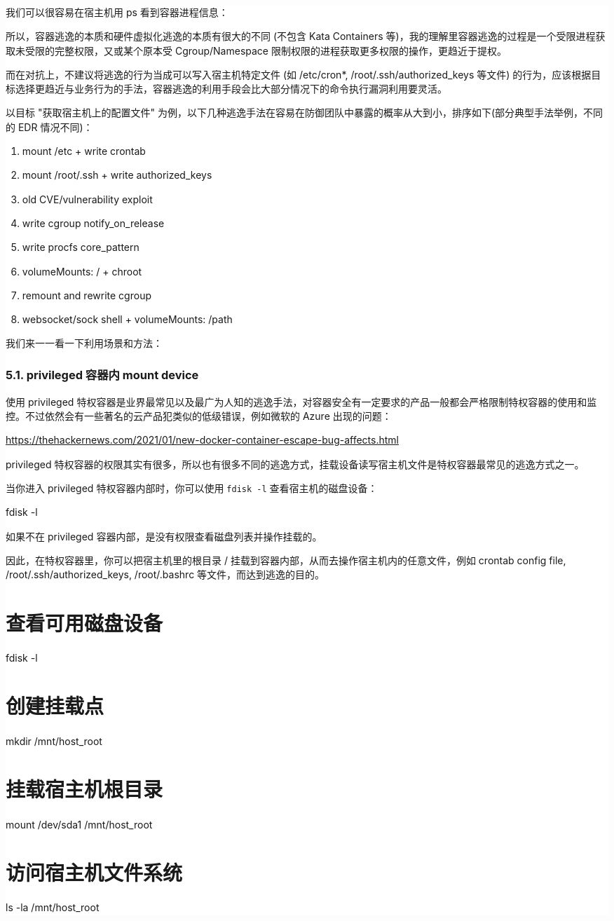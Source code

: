 我们可以很容易在宿主机用 ps 看到容器进程信息：

所以，容器逃逸的本质和硬件虚拟化逃逸的本质有很大的不同 (不包含 Kata Containers 等)，我的理解里容器逃逸的过程是一个受限进程获取未受限的完整权限，又或某个原本受 Cgroup/Namespace 限制权限的进程获取更多权限的操作，更趋近于提权。

而在对抗上，不建议将逃逸的行为当成可以写入宿主机特定文件 (如 /etc/cron\*, /root/.ssh/authorized\_keys 等文件) 的行为，应该根据目标选择更趋近与业务行为的手法，容器逃逸的利用手段会比大部分情况下的命令执行漏洞利用要灵活。

以目标 "获取宿主机上的配置文件" 为例，以下几种逃逸手法在容易在防御团队中暴露的概率从大到小，排序如下(部分典型手法举例，不同的 EDR 情况不同)：

1.  mount /etc + write crontab
    
2.  mount /root/.ssh + write authorized\_keys
    
3.  old CVE/vulnerability exploit
    
4.  write cgroup notify\_on\_release
    
5.  write procfs core\_pattern
    
6.  volumeMounts: / + chroot
    
7.  remount and rewrite cgroup
    
8.  websocket/sock shell + volumeMounts: /path
    

我们来一一看一下利用场景和方法：

### 5.1. privileged 容器内 mount device

使用 privileged 特权容器是业界最常见以及最广为人知的逃逸手法，对容器安全有一定要求的产品一般都会严格限制特权容器的使用和监控。不过依然会有一些著名的云产品犯类似的低级错误，例如微软的 Azure 出现的问题：

https://thehackernews.com/2021/01/new-docker-container-escape-bug-affects.html

privileged 特权容器的权限其实有很多，所以也有很多不同的逃逸方式，挂载设备读写宿主机文件是特权容器最常见的逃逸方式之一。

当你进入 privileged 特权容器内部时，你可以使用 `fdisk -l` 查看宿主机的磁盘设备：

fdisk -l

如果不在 privileged 容器内部，是没有权限查看磁盘列表并操作挂载的。

因此，在特权容器里，你可以把宿主机里的根目录 / 挂载到容器内部，从而去操作宿主机内的任意文件，例如 crontab config file, /root/.ssh/authorized\_keys, /root/.bashrc 等文件，而达到逃逸的目的。

# 查看可用磁盘设备
fdisk -l

# 创建挂载点
mkdir /mnt/host\_root

# 挂载宿主机根目录
mount /dev/sda1 /mnt/host\_root

# 访问宿主机文件系统
ls -la /mnt/host\_root
